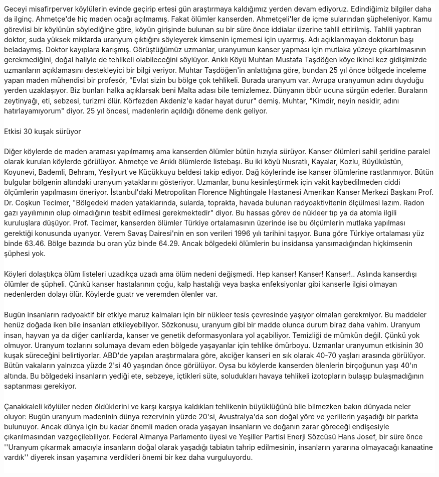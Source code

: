    Geceyi misafirperver köylülerin evinde geçirip ertesi gün araştırmaya kaldığımız yerden devam ediyoruz. Edindiğimiz bilgiler daha da ilginç. Ahmetçe'de hiç maden ocağı açılmamış. Fakat ölümler kanserden. Ahmetçeli'ler de içme sularından şüpheleniyor. Kamu görevlisi bir köylünün söylediğine göre, köyün girişinde bulunan su bir süre önce iddialar üzerine tahlil ettirilmiş. Tahlili yaptıran doktor, suda yüksek miktarda uranyum çıktığını söyleyerek kimsenin içmemesi için uyarmış. Adı açıklanmayan doktorun başı beladaymış. Doktor kayıplara karışmış. Görüştüğümüz uzmanlar, uranyumun kanser yapması için mutlaka yüzeye çıkartılmasının gerekmediğini, doğal haliyle de tehlikeli olabileceğini söylüyor. Arıklı Köyü Muhtarı Mustafa Taşdöğen köye ikinci kez gidişimizde uzmanların açıklamasını destekleyici bir bilgi veriyor. Muhtar Taşdöğen'in anlattığına göre, bundan 25 yıl önce bölgede inceleme yapan maden mühendisi bir profesör, "Evlat sizin bu bölge çok tehlikeli. Burada uranyum var. Avrupa uranyumun adını duyduğu yerden uzaklaşıyor. Biz bunları halka açıklarsak beni Malta adası bile temizlemez. Dünyanın öbür ucuna sürgün ederler. Buraların zeytinyağı, eti, sebzesi, turizmi ölür. Körfezden Akdeniz'e kadar hayat durur" demiş. Muhtar, "Kimdir, neyin nesidir, adını hatırlayamıyorum" diyor. 25 yıl öncesi, madenlerin açıldığı döneme denk geliyor.
   <br/>
   <br/>
   Etkisi 30 kuşak sürüyor
   <br/>
   <br/>
   Diğer köylerde de maden araması yapılmamış ama kanserden ölümler bütün hızıyla sürüyor. Kanser ölümleri sahil şeridine paralel olarak kurulan köylerde görülüyor. Ahmetçe ve Arıklı ölümlerde listebaşı. Bu iki köyü Nusratlı, Kayalar, Kozlu, Büyüküstün, Koyunevi, Bademli, Behram, Yeşilyurt ve Küçükkuyu beldesi takip ediyor. Dağ köylerinde ise kanser ölümlerine rastlanmıyor. Bütün bulgular bölgenin altındaki uranyum yataklarını gösteriyor. Uzmanlar, bunu kesinleştirmek için vakit kaybedilmeden ciddi ölçümlerin yapılmasını öneriyor. İstanbul'daki Metropolitan Florence Nightingale Hastanesi Amerikan Kanser Merkezi Başkanı Prof. Dr. Coşkun Tecimer, "Bölgedeki maden yataklarında, sularda, toprakta, havada bulunan radyoaktivitenin ölçülmesi lazım. Radon gazı yayılımının olup olmadığının tesbit edilmesi gerekmektedir" diyor. Bu hassas görev de nükleer tıp ya da atomla ilgili kuruluşlara düşüyor. Prof. Tecimer, kanserden ölümler Türkiye ortalamasının üzerinde ise bu ölçümlerin mutlaka yapılması gerektiği konusunda uyarıyor. Verem Savaş Dairesi'nin en son verileri 1996 yılı tarihini taşıyor. Buna göre Türkiye ortalaması yüz binde 63.46. Bölge bazında bu oran yüz binde 64.29. Ancak bölgedeki ölümlerin bu insidansa yansımadığından hiçkimsenin şüphesi yok.
   <br/>
   <br/>
   Köyleri dolaştıkça ölüm listeleri uzadıkça uzadı ama ölüm nedeni değişmedi. Hep kanser! Kanser! Kanser!.. Aslında kanserdışı ölümler de şüpheli. Çünkü kanser hastalarının çoğu, kalp hastalığı veya başka enfeksiyonlar gibi kanserle ilgisi olmayan nedenlerden dolayı ölür. Köylerde guatr ve veremden ölenler var.
   <br/>
   <br/>
   Bugün insanların radyoaktif bir etkiye maruz kalmaları için bir nükleer tesis çevresinde yaşıyor olmaları gerekmiyor. Bu maddeler henüz doğada iken bile insanları etkileyebiliyor. Sözkonusu, uranyum gibi bir madde olunca durum biraz daha vahim. Uranyum insan, hayvan ya da diğer canlılarda, kanser ve genetik deformasyonlara yol açabiliyor. Temizliği de mümkün değil. Çünkü yok olmuyor. Uranyum tozlarını solumaya devam eden bölgede yaşayanlar için tehlike ömürboyu. Uzmanlar uranyumun etkisinin 30 kuşak süreceğini belirtiyorlar. ABD'de yapılan araştırmalara göre, akciğer kanseri en sık olarak 40-70 yaşları arasında görülüyor. Bütün vakaların yalnızca yüzde 2'si 40 yaşından önce görülüyor. Oysa bu köylerde kanserden ölenlerin birçoğunun yaşı 40'ın altında. Bu bölgedeki insanların yediği ete, sebzeye, içtikleri süte, soludukları havaya tehlikeli izotopların bulaşıp bulaşmadığının saptanması gerekiyor.
   <br/>
   <br/>
   Çanakkaleli köylüler neden öldüklerini ve karşı karşıya kaldıkları tehlikenin büyüklüğünü bile bilmezken bakın dünyada neler oluyor: Bugün uranyum madeninin dünya rezervinin yüzde 20'si, Avustralya'da son doğal yöre ve yerlilerin yaşadığı bir parkta bulunuyor. Ancak dünya için bu kadar önemli maden orada yaşayan insanların ve doğanın zarar göreceği endişesiyle çıkarılmasından vazgeçilebiliyor. Federal Almanya Parlamento üyesi ve Yeşiller Partisi Enerji Sözcüsü Hans Josef, bir süre önce ''Uranyum çıkarmak amacıyla insanların doğal olarak yaşadığı tabiatın tahrip edilmesinin, insanların yararına olmayacağı kanaatine vardık'' diyerek insan yaşamına verdikleri önemi bir kez daha vurguluyordu.
   <br/>
   <br/>